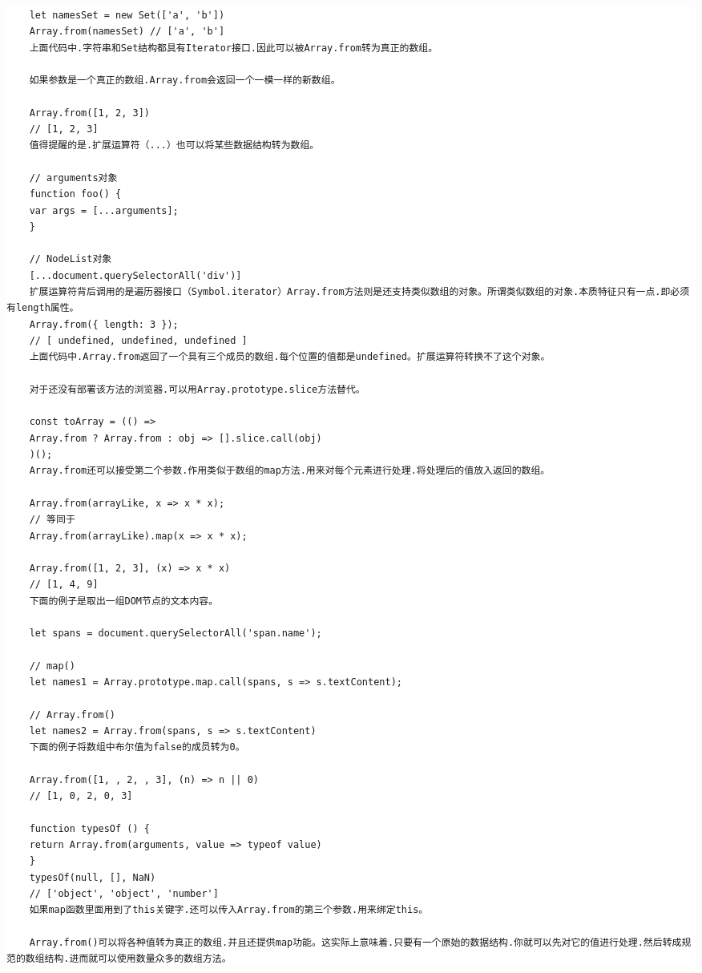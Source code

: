         let namesSet = new Set(['a', 'b'])
        Array.from(namesSet) // ['a', 'b']
        上面代码中.字符串和Set结构都具有Iterator接口.因此可以被Array.from转为真正的数组。

        如果参数是一个真正的数组.Array.from会返回一个一模一样的新数组。

        Array.from([1, 2, 3])
        // [1, 2, 3]
        值得提醒的是.扩展运算符（...）也可以将某些数据结构转为数组。

        // arguments对象
        function foo() {
        var args = [...arguments];
        }

        // NodeList对象
        [...document.querySelectorAll('div')]
        扩展运算符背后调用的是遍历器接口（Symbol.iterator）Array.from方法则是还支持类似数组的对象。所谓类似数组的对象.本质特征只有一点.即必须有length属性。
        Array.from({ length: 3 });
        // [ undefined, undefined, undefined ]
        上面代码中.Array.from返回了一个具有三个成员的数组.每个位置的值都是undefined。扩展运算符转换不了这个对象。

        对于还没有部署该方法的浏览器.可以用Array.prototype.slice方法替代。

        const toArray = (() =>
        Array.from ? Array.from : obj => [].slice.call(obj)
        )();
        Array.from还可以接受第二个参数.作用类似于数组的map方法.用来对每个元素进行处理.将处理后的值放入返回的数组。

        Array.from(arrayLike, x => x * x);
        // 等同于
        Array.from(arrayLike).map(x => x * x);

        Array.from([1, 2, 3], (x) => x * x)
        // [1, 4, 9]
        下面的例子是取出一组DOM节点的文本内容。

        let spans = document.querySelectorAll('span.name');

        // map()
        let names1 = Array.prototype.map.call(spans, s => s.textContent);

        // Array.from()
        let names2 = Array.from(spans, s => s.textContent)
        下面的例子将数组中布尔值为false的成员转为0。

        Array.from([1, , 2, , 3], (n) => n || 0)
        // [1, 0, 2, 0, 3]

        function typesOf () {
        return Array.from(arguments, value => typeof value)
        }
        typesOf(null, [], NaN)
        // ['object', 'object', 'number']
        如果map函数里面用到了this关键字.还可以传入Array.from的第三个参数.用来绑定this。

        Array.from()可以将各种值转为真正的数组.并且还提供map功能。这实际上意味着.只要有一个原始的数据结构.你就可以先对它的值进行处理.然后转成规范的数组结构.进而就可以使用数量众多的数组方法。
